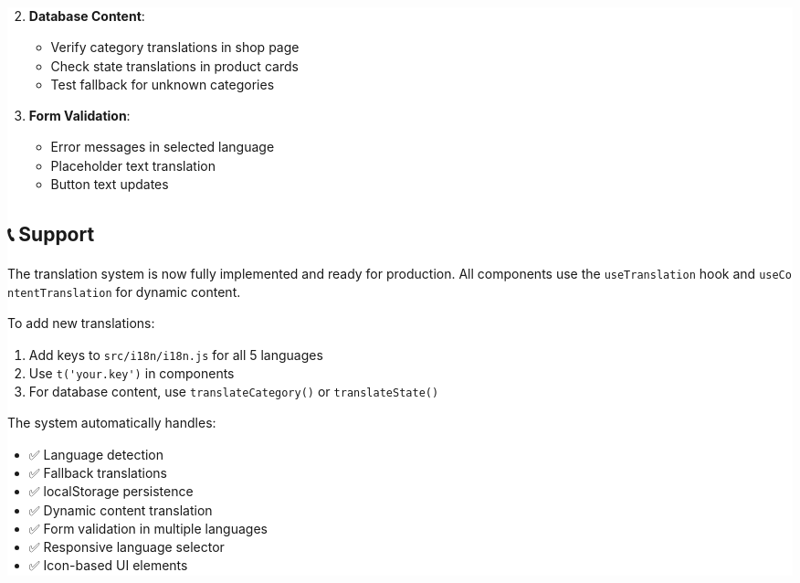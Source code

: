 2. **Database Content**:
   - Verify category translations in shop page
   - Check state translations in product cards
   - Test fallback for unknown categories

3. **Form Validation**:
   - Error messages in selected language
   - Placeholder text translation
   - Button text updates

## 📞 Support

The translation system is now fully implemented and ready for production. All components use the `useTranslation` hook and `useContentTranslation` for dynamic content.

To add new translations:
1. Add keys to `src/i18n/i18n.js` for all 5 languages
2. Use `t('your.key')` in components
3. For database content, use `translateCategory()` or `translateState()`

The system automatically handles:
- ✅ Language detection
- ✅ Fallback translations
- ✅ localStorage persistence
- ✅ Dynamic content translation
- ✅ Form validation in multiple languages
- ✅ Responsive language selector
- ✅ Icon-based UI elements
